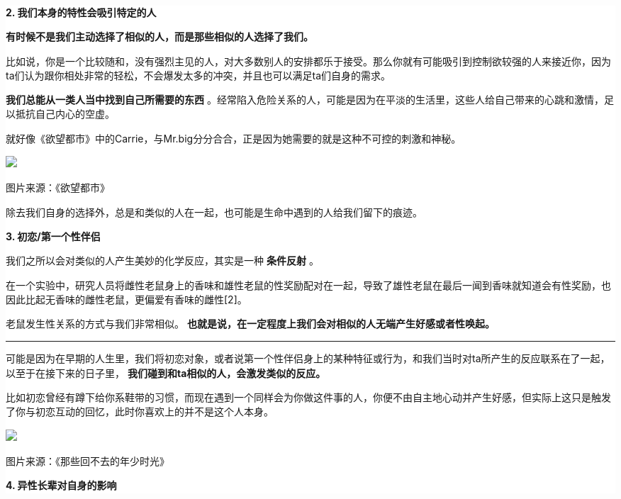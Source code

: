   

  

 **2\. 我们本身的特性会吸引特定的人**

  

 **有时候不是我们主动选择了相似的人，而是那些相似的人选择了我们。**

  

比如说，你是一个比较随和，没有强烈主见的人，对大多数别人的安排都乐于接受。那么你就有可能吸引到控制欲较强的人来接近你，因为ta们认为跟你相处非常的轻松，不会爆发太多的冲突，并且也可以满足ta们自身的需求。

  

 **我们总能从一类人当中找到自己所需要的东西** 。经常陷入危险关系的人，可能是因为在平淡的生活里，这些人给自己带来的心跳和激情，足以抵抗自己内心的空虚。

  

就好像《欲望都市》中的Carrie，与Mr.big分分合合，正是因为她需要的就是这种不可控的刺激和神秘。

  

![](https://mmbiz.qpic.cn/sz_mmbiz_png/Mz0ovPEFMRJ0Ssubryx9yerDqdT6dVTgF2Jwb2LbanuIvcUUicu0KibvmNCGboqMbziaAEWqcZtcutiaCIIqOy6bqQ/640?wx_fmt=png&from;=appmsg)

图片来源：《欲望都市》

  

除去我们自身的选择外，总是和类似的人在一起，也可能是生命中遇到的人给我们留下的痕迹。

  

  

 **3\. 初恋/第一个性伴侣**

  

我们之所以会对类似的人产生美妙的化学反应，其实是一种 **条件反射** 。

  

在一个实验中，研究人员将雌性老鼠身上的香味和雄性老鼠的性奖励配对在一起，导致了雄性老鼠在最后一闻到香味就知道会有性奖励，也因此比起无香味的雌性老鼠，更偏爱有香味的雌性[2]。

  

老鼠发生性关系的方式与我们非常相似。 **也就是说，在一定程度上我们会对相似的人无端产生好感或者性唤起。**

 ****

可能是因为在早期的人生里，我们将初恋对象，或者说第一个性伴侣身上的某种特征或行为，和我们当时对ta所产生的反应联系在了一起，以至于在接下来的日子里，
**我们碰到和ta相似的人，会激发类似的反应。**

  

比如初恋曾经有蹲下给你系鞋带的习惯，而现在遇到一个同样会为你做这件事的人，你便不由自主地心动并产生好感，但实际上这只是触发了你与初恋互动的回忆，此时你喜欢上的并不是这个人本身。

  

![](https://mmbiz.qpic.cn/sz_mmbiz_png/Mz0ovPEFMRJ0Ssubryx9yerDqdT6dVTgia21R776a01bLQhACMqAd3bVtn4IFoJs1qk9vKJR49jvtKVXC3Zyarg/640?wx_fmt=png&from;=appmsg)

图片来源：《那些回不去的年少时光》

  

  

 **4\. 异性长辈对自身的影响**

  
